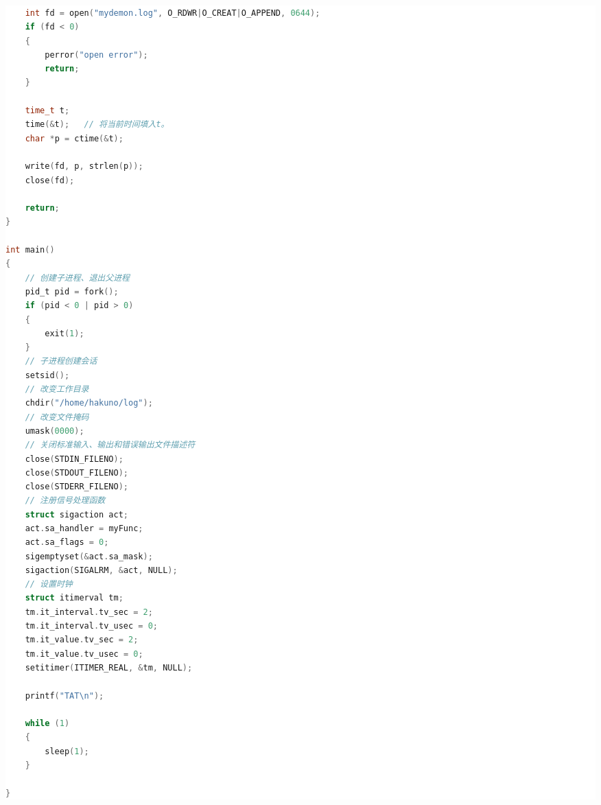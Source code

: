 ```c
    int fd = open("mydemon.log", O_RDWR|O_CREAT|O_APPEND, 0644);
    if (fd < 0)
    {
        perror("open error");
        return;
    }

    time_t t;
    time(&t);   // 将当前时间填入t。
    char *p = ctime(&t);

    write(fd, p, strlen(p));
    close(fd);

    return;
}

int main()
{
    // 创建子进程、退出父进程
    pid_t pid = fork();
    if (pid < 0 | pid > 0)
    {
        exit(1);
    }
    // 子进程创建会话
    setsid();
    // 改变工作目录
    chdir("/home/hakuno/log");
    // 改变文件掩码
    umask(0000);
    // 关闭标准输入、输出和错误输出文件描述符
    close(STDIN_FILENO);
    close(STDOUT_FILENO);
    close(STDERR_FILENO);
    // 注册信号处理函数
    struct sigaction act;
    act.sa_handler = myFunc;
    act.sa_flags = 0;
    sigemptyset(&act.sa_mask);
    sigaction(SIGALRM, &act, NULL);
    // 设置时钟
    struct itimerval tm;
    tm.it_interval.tv_sec = 2;
    tm.it_interval.tv_usec = 0;
    tm.it_value.tv_sec = 2;
    tm.it_value.tv_usec = 0;
    setitimer(ITIMER_REAL, &tm, NULL);

    printf("TAT\n");

    while (1)
    {
        sleep(1);
    }
    
}
```
